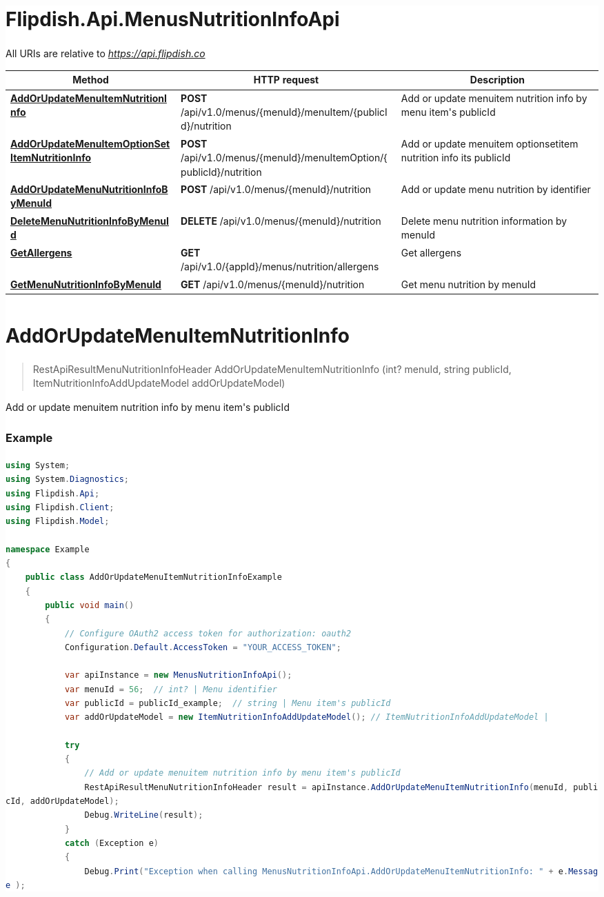 # Flipdish.Api.MenusNutritionInfoApi

All URIs are relative to *https://api.flipdish.co*

Method | HTTP request | Description
------------- | ------------- | -------------
[**AddOrUpdateMenuItemNutritionInfo**](MenusNutritionInfoApi.md#addorupdatemenuitemnutritioninfo) | **POST** /api/v1.0/menus/{menuId}/menuItem/{publicId}/nutrition | Add or update menuitem nutrition info by menu item&#39;s publicId
[**AddOrUpdateMenuItemOptionSetItemNutritionInfo**](MenusNutritionInfoApi.md#addorupdatemenuitemoptionsetitemnutritioninfo) | **POST** /api/v1.0/menus/{menuId}/menuItemOption/{publicId}/nutrition | Add or update menuitem optionsetitem nutrition info its publicId
[**AddOrUpdateMenuNutritionInfoByMenuId**](MenusNutritionInfoApi.md#addorupdatemenunutritioninfobymenuid) | **POST** /api/v1.0/menus/{menuId}/nutrition | Add or update menu nutrition by identifier
[**DeleteMenuNutritionInfoByMenuId**](MenusNutritionInfoApi.md#deletemenunutritioninfobymenuid) | **DELETE** /api/v1.0/menus/{menuId}/nutrition | Delete menu nutrition information by menuId
[**GetAllergens**](MenusNutritionInfoApi.md#getallergens) | **GET** /api/v1.0/{appId}/menus/nutrition/allergens | Get allergens
[**GetMenuNutritionInfoByMenuId**](MenusNutritionInfoApi.md#getmenunutritioninfobymenuid) | **GET** /api/v1.0/menus/{menuId}/nutrition | Get menu nutrition by menuId


<a name="addorupdatemenuitemnutritioninfo"></a>
# **AddOrUpdateMenuItemNutritionInfo**
> RestApiResultMenuNutritionInfoHeader AddOrUpdateMenuItemNutritionInfo (int? menuId, string publicId, ItemNutritionInfoAddUpdateModel addOrUpdateModel)

Add or update menuitem nutrition info by menu item's publicId

### Example
```csharp
using System;
using System.Diagnostics;
using Flipdish.Api;
using Flipdish.Client;
using Flipdish.Model;

namespace Example
{
    public class AddOrUpdateMenuItemNutritionInfoExample
    {
        public void main()
        {
            // Configure OAuth2 access token for authorization: oauth2
            Configuration.Default.AccessToken = "YOUR_ACCESS_TOKEN";

            var apiInstance = new MenusNutritionInfoApi();
            var menuId = 56;  // int? | Menu identifier
            var publicId = publicId_example;  // string | Menu item's publicId
            var addOrUpdateModel = new ItemNutritionInfoAddUpdateModel(); // ItemNutritionInfoAddUpdateModel | 

            try
            {
                // Add or update menuitem nutrition info by menu item's publicId
                RestApiResultMenuNutritionInfoHeader result = apiInstance.AddOrUpdateMenuItemNutritionInfo(menuId, publicId, addOrUpdateModel);
                Debug.WriteLine(result);
            }
            catch (Exception e)
            {
                Debug.Print("Exception when calling MenusNutritionInfoApi.AddOrUpdateMenuItemNutritionInfo: " + e.Message );
```